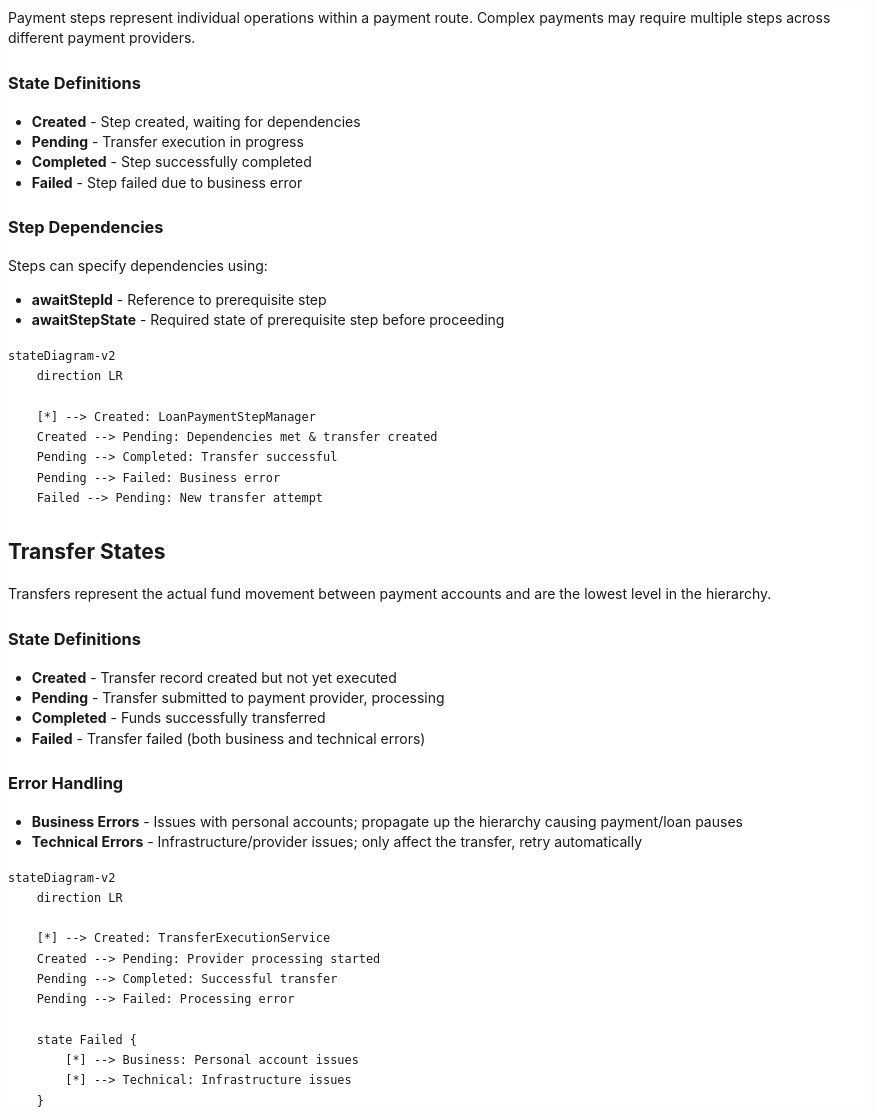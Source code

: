 Payment steps represent individual operations within a payment route. Complex payments may require multiple steps across different payment providers.

### State Definitions
- **Created** - Step created, waiting for dependencies
- **Pending** - Transfer execution in progress
- **Completed** - Step successfully completed
- **Failed** - Step failed due to business error

### Step Dependencies
Steps can specify dependencies using:
- **awaitStepId** - Reference to prerequisite step
- **awaitStepState** - Required state of prerequisite step before proceeding

```mermaid
stateDiagram-v2
    direction LR
    
    [*] --> Created: LoanPaymentStepManager
    Created --> Pending: Dependencies met & transfer created
    Pending --> Completed: Transfer successful
    Pending --> Failed: Business error
    Failed --> Pending: New transfer attempt
```

## Transfer States

Transfers represent the actual fund movement between payment accounts and are the lowest level in the hierarchy.

### State Definitions
- **Created** - Transfer record created but not yet executed
- **Pending** - Transfer submitted to payment provider, processing
- **Completed** - Funds successfully transferred
- **Failed** - Transfer failed (both business and technical errors)

### Error Handling
- **Business Errors** - Issues with personal accounts; propagate up the hierarchy causing payment/loan pauses
- **Technical Errors** - Infrastructure/provider issues; only affect the transfer, retry automatically

```mermaid
stateDiagram-v2
    direction LR
    
    [*] --> Created: TransferExecutionService
    Created --> Pending: Provider processing started
    Pending --> Completed: Successful transfer
    Pending --> Failed: Processing error
    
    state Failed {
        [*] --> Business: Personal account issues
        [*] --> Technical: Infrastructure issues
    }
```
